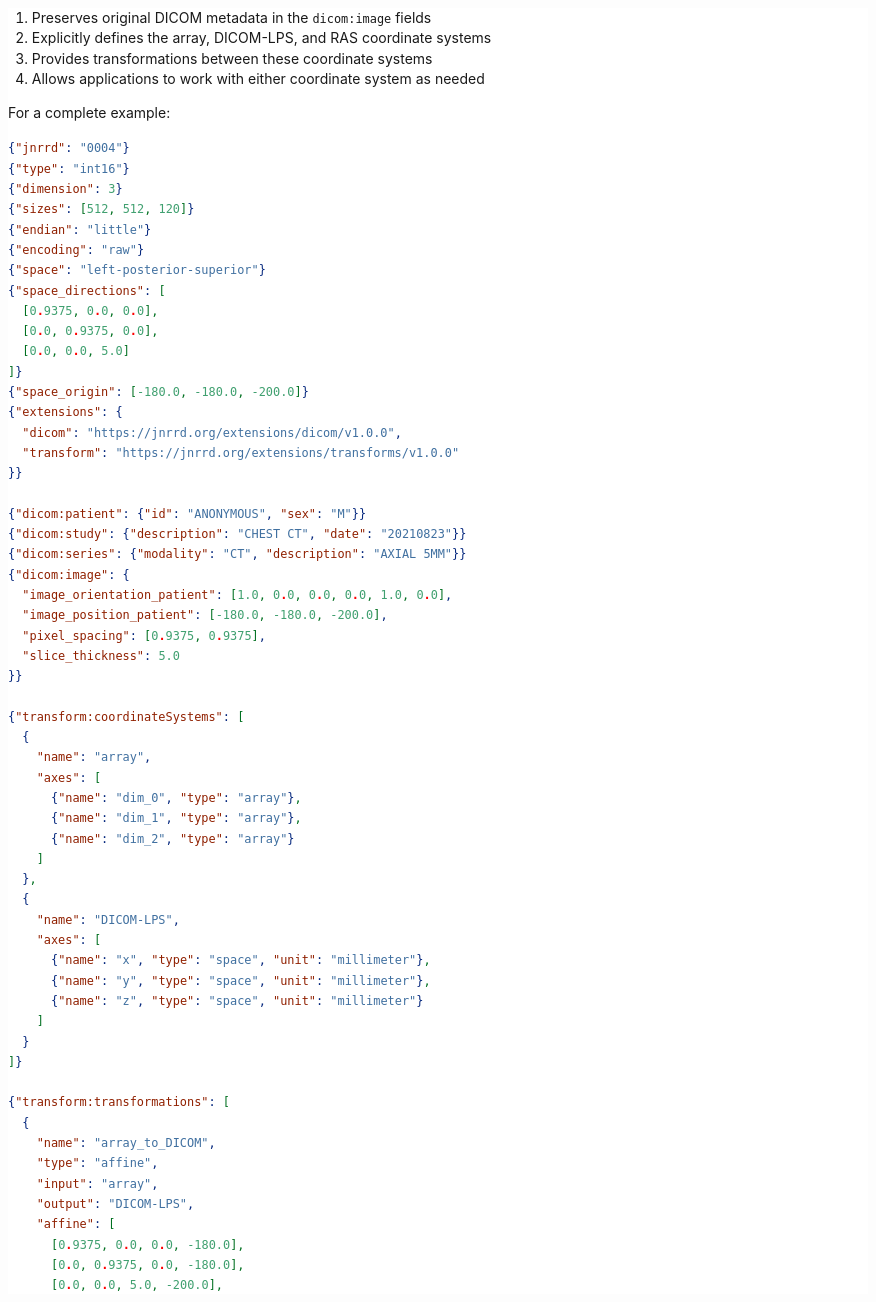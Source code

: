1. Preserves original DICOM metadata in the `dicom:image` fields
2. Explicitly defines the array, DICOM-LPS, and RAS coordinate systems
3. Provides transformations between these coordinate systems
4. Allows applications to work with either coordinate system as needed

For a complete example:

```json
{"jnrrd": "0004"}
{"type": "int16"}
{"dimension": 3}
{"sizes": [512, 512, 120]}
{"endian": "little"}
{"encoding": "raw"}
{"space": "left-posterior-superior"}
{"space_directions": [
  [0.9375, 0.0, 0.0],
  [0.0, 0.9375, 0.0],
  [0.0, 0.0, 5.0]
]}
{"space_origin": [-180.0, -180.0, -200.0]}
{"extensions": {
  "dicom": "https://jnrrd.org/extensions/dicom/v1.0.0",
  "transform": "https://jnrrd.org/extensions/transforms/v1.0.0"
}}

{"dicom:patient": {"id": "ANONYMOUS", "sex": "M"}}
{"dicom:study": {"description": "CHEST CT", "date": "20210823"}}
{"dicom:series": {"modality": "CT", "description": "AXIAL 5MM"}}
{"dicom:image": {
  "image_orientation_patient": [1.0, 0.0, 0.0, 0.0, 1.0, 0.0],
  "image_position_patient": [-180.0, -180.0, -200.0],
  "pixel_spacing": [0.9375, 0.9375],
  "slice_thickness": 5.0
}}

{"transform:coordinateSystems": [
  {
    "name": "array",
    "axes": [
      {"name": "dim_0", "type": "array"},
      {"name": "dim_1", "type": "array"},
      {"name": "dim_2", "type": "array"}
    ]
  },
  {
    "name": "DICOM-LPS",
    "axes": [
      {"name": "x", "type": "space", "unit": "millimeter"},
      {"name": "y", "type": "space", "unit": "millimeter"},
      {"name": "z", "type": "space", "unit": "millimeter"}
    ]
  }
]}

{"transform:transformations": [
  {
    "name": "array_to_DICOM",
    "type": "affine",
    "input": "array",
    "output": "DICOM-LPS",
    "affine": [
      [0.9375, 0.0, 0.0, -180.0],
      [0.0, 0.9375, 0.0, -180.0],
      [0.0, 0.0, 5.0, -200.0],
```